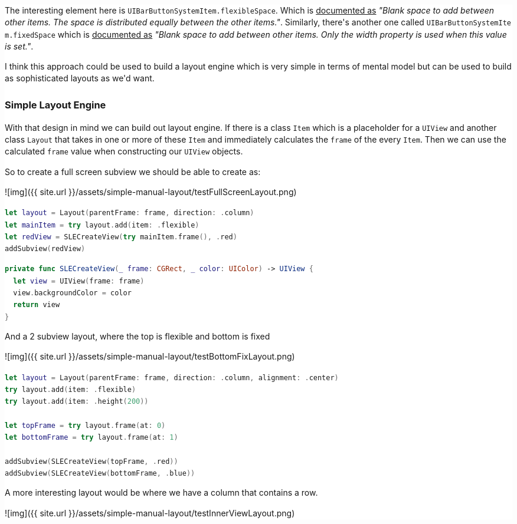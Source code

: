 The interesting element here is `UIBarButtonSystemItem.flexibleSpace`. Which is [documented as](https://developer.apple.com/documentation/uikit/uibarbuttonsystemitem/uibarbuttonsystemitemflexiblespace) _"Blank space to add between other items. The space is distributed equally between the other items."_. Similarly, there's another one called `UIBarButtonSystemItem.fixedSpace` which is [documented as](https://developer.apple.com/documentation/uikit/uibarbuttonsystemitem/uibarbuttonsystemitemfixedspace) _"Blank space to add between other items. Only the width property is used when this value is set."_.

I think this approach could be used to build a layout engine which is very simple in terms of mental model but can be used to build as sophisticated layouts as we'd want.

### Simple Layout Engine

With that design in mind we can build out layout engine. If there is a class `Item` which is a placeholder for a `UIView` and another class `Layout` that takes in one or more of these `Item` and immediately calculates the `frame` of the every `Item`. Then we can use the calculated `frame` value when constructing our `UIView` objects.

So to create a full screen subview we should be able to create as:

![img]({{ site.url }}/assets/simple-manual-layout/testFullScreenLayout.png)

```swift
let layout = Layout(parentFrame: frame, direction: .column)
let mainItem = try layout.add(item: .flexible)
let redView = SLECreateView(try mainItem.frame(), .red)
addSubview(redView)
```

```swift
private func SLECreateView(_ frame: CGRect, _ color: UIColor) -> UIView {
  let view = UIView(frame: frame)
  view.backgroundColor = color
  return view
}
```

And a 2 subview layout, where the top is flexible and bottom is fixed

![img]({{ site.url }}/assets/simple-manual-layout/testBottomFixLayout.png)

```swift
let layout = Layout(parentFrame: frame, direction: .column, alignment: .center)
try layout.add(item: .flexible)
try layout.add(item: .height(200))

let topFrame = try layout.frame(at: 0)
let bottomFrame = try layout.frame(at: 1)

addSubview(SLECreateView(topFrame, .red))
addSubview(SLECreateView(bottomFrame, .blue))
```

A more interesting layout would be where we have a column that contains a row.

![img]({{ site.url }}/assets/simple-manual-layout/testInnerViewLayout.png)
